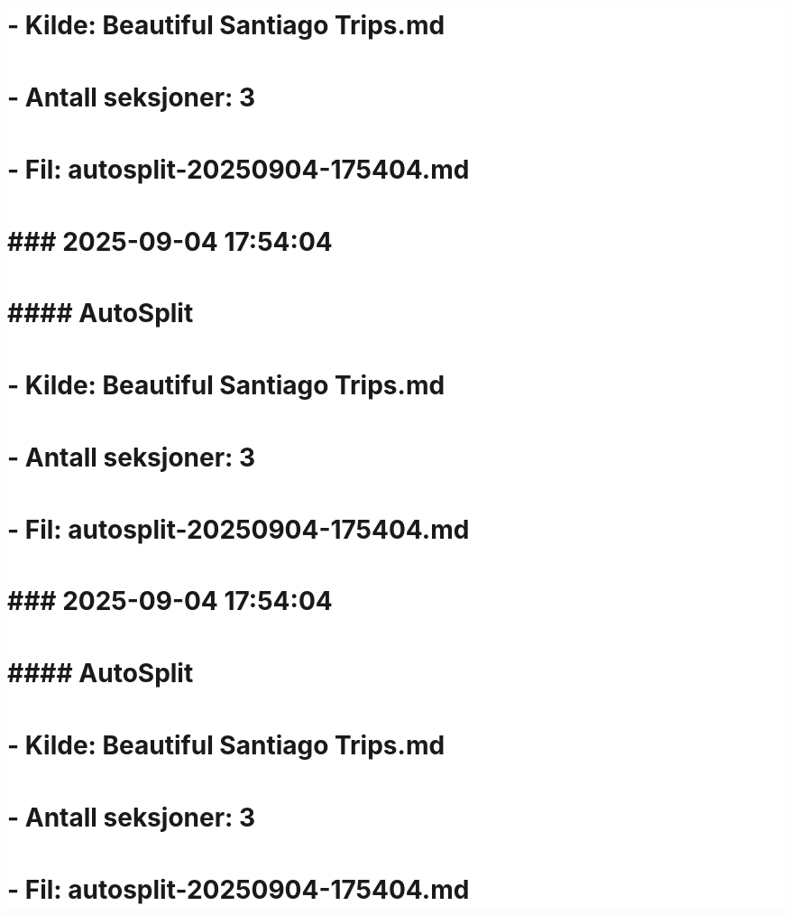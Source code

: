 # \- Kilde: Beautiful Santiago Trips.md

# \- Antall seksjoner: 3

# \- Fil: autosplit-20250904-175404.md

#

#

#

#

# \### 2025-09-04 17:54:04

# \#### AutoSplit

# \- Kilde: Beautiful Santiago Trips.md

# \- Antall seksjoner: 3

# \- Fil: autosplit-20250904-175404.md

#

#

#

#

# \### 2025-09-04 17:54:04

# \#### AutoSplit

# \- Kilde: Beautiful Santiago Trips.md

# \- Antall seksjoner: 3

# \- Fil: autosplit-20250904-175404.md
